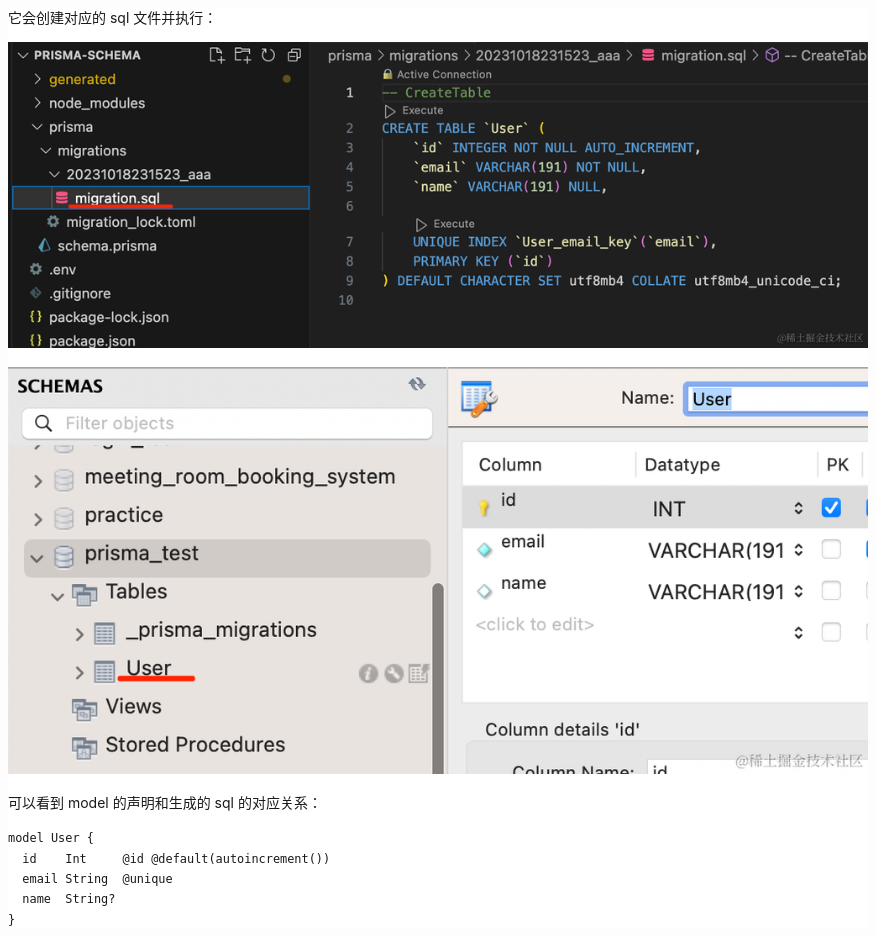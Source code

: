 它会创建对应的 sql 文件并执行：

![](./images/777e1bfa6eec228063d1abee8eda0288.png )

![](./images/4fd36887758e6434a9149846b741f938.png )

可以看到 model 的声明和生成的 sql 的对应关系：

```
model User {
  id    Int     @id @default(autoincrement())
  email String  @unique
  name  String?
}
```

